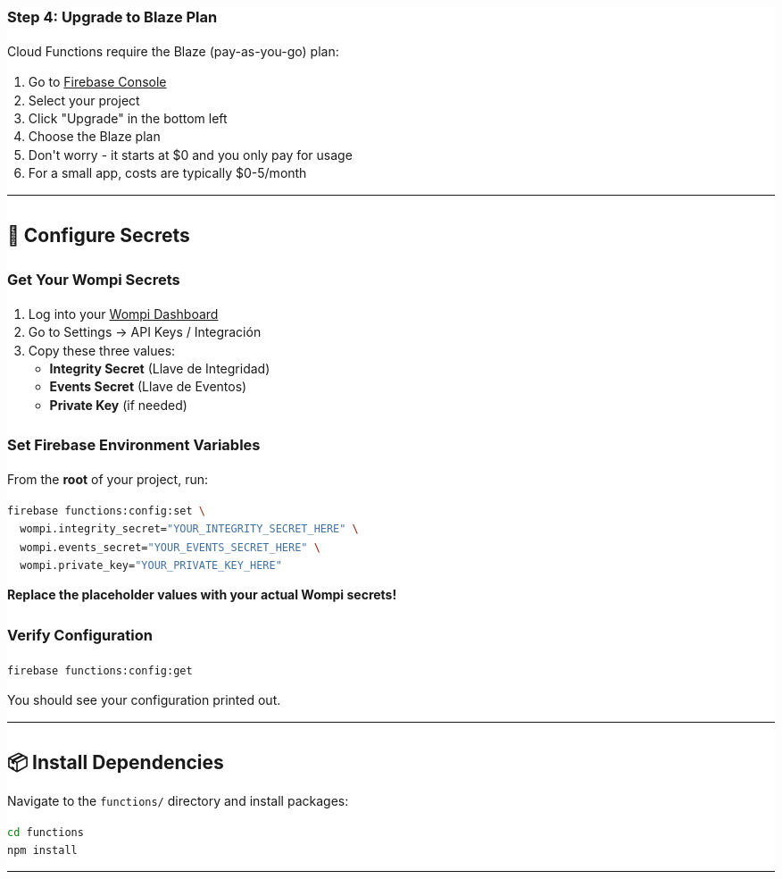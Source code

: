 ### Step 4: Upgrade to Blaze Plan

Cloud Functions require the Blaze (pay-as-you-go) plan:

1. Go to [Firebase Console](https://console.firebase.google.com)
2. Select your project
3. Click "Upgrade" in the bottom left
4. Choose the Blaze plan
5. Don't worry - it starts at $0 and you only pay for usage
6. For a small app, costs are typically $0-5/month

---

## 🔐 Configure Secrets

### Get Your Wompi Secrets

1. Log into your [Wompi Dashboard](https://comercios.wompi.co)
2. Go to Settings → API Keys / Integración
3. Copy these three values:
   - **Integrity Secret** (Llave de Integridad)
   - **Events Secret** (Llave de Eventos)
   - **Private Key** (if needed)

### Set Firebase Environment Variables

From the **root** of your project, run:

```bash
firebase functions:config:set \
  wompi.integrity_secret="YOUR_INTEGRITY_SECRET_HERE" \
  wompi.events_secret="YOUR_EVENTS_SECRET_HERE" \
  wompi.private_key="YOUR_PRIVATE_KEY_HERE"
```

**Replace the placeholder values with your actual Wompi secrets!**

### Verify Configuration

```bash
firebase functions:config:get
```

You should see your configuration printed out.

---

## 📦 Install Dependencies

Navigate to the `functions/` directory and install packages:

```bash
cd functions
npm install
```

---